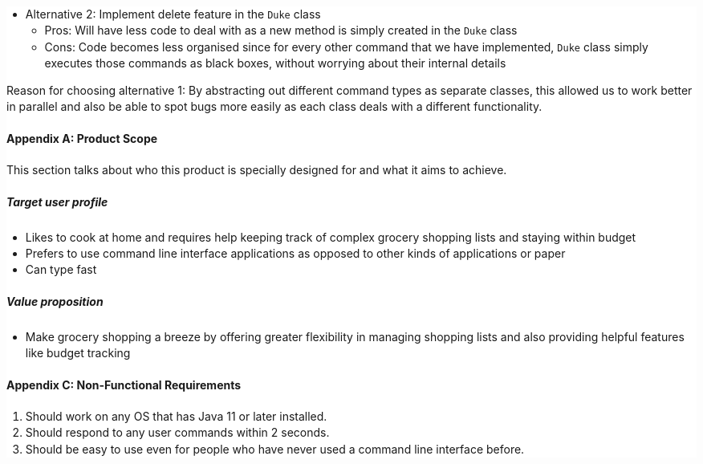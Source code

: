 - Alternative 2: Implement delete feature in the <code>Duke</code> class
  - Pros: Will have less code to deal with as a new method is simply created in the <code>Duke</code> class
  - Cons: Code becomes less organised since for every other command that we have implemented, <code>Duke</code> class
    simply executes those commands as black boxes, without worrying about their internal details

Reason for choosing alternative 1: By abstracting out different command types as separate classes, this allowed us
to work better in parallel and also be able to spot bugs more easily as each class deals with a different functionality.

#### Appendix A: Product Scope
This section talks about who this product is specially designed for and what it aims to achieve.

##### Target user profile

- Likes to cook at home and requires help keeping track of complex grocery shopping lists and
staying within budget
- Prefers to use command line interface applications as opposed to other kinds of applications or
paper
- Can type fast

##### Value proposition

- Make grocery shopping a breeze by offering greater flexibility in managing
shopping lists and also providing helpful features like budget tracking

#### Appendix C: Non-Functional Requirements

1. Should work on any OS that has Java 11 or later installed.
2. Should respond to any user commands within 2 seconds.
3. Should be easy to use even for people who have never used a command line interface before.
